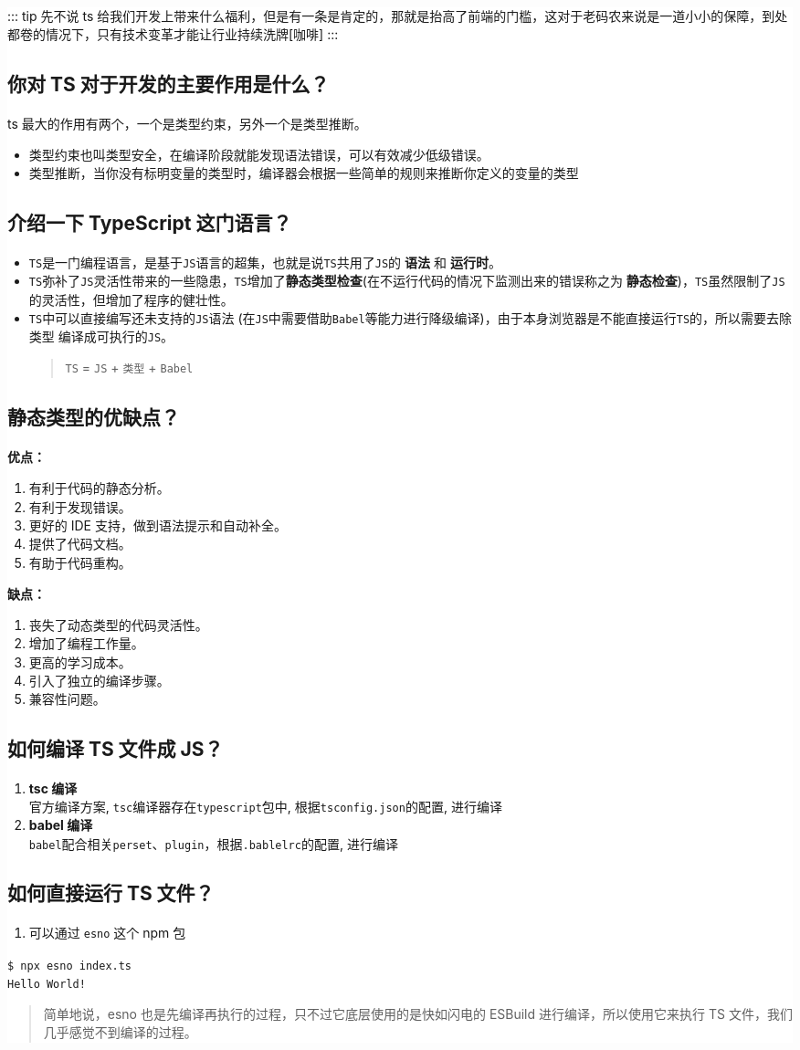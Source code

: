 ::: tip
先不说 ts 给我们开发上带来什么福利，但是有一条是肯定的，那就是抬高了前端的门槛，这对于老码农来说是一道小小的保障，到处都卷的情况下，只有技术变革才能让行业持续洗牌[咖啡]
:::

## 你对 TS 对于开发的主要作用是什么？

ts 最大的作用有两个，一个是类型约束，另外一个是类型推断。

- 类型约束也叫类型安全，在编译阶段就能发现语法错误，可以有效减少低级错误。
- 类型推断，当你没有标明变量的类型时，编译器会根据一些简单的规则来推断你定义的变量的类型

## 介绍一下 TypeScript 这门语言？

- `TS`是一门编程语言，是基于`JS`语言的超集，也就是说`TS`共用了`JS`的 **语法** 和 **运行时**。
- `TS`弥补了`JS`灵活性带来的一些隐患，`TS`增加了**静态类型检查**(在不运行代码的情况下监测出来的错误称之为 **静态检查**)，`TS`虽然限制了`JS`的灵活性，但增加了程序的健壮性。
- `TS`中可以直接编写还未支持的`JS`语法 (在`JS`中需要借助`Babel`等能力进行降级编译)，由于本身浏览器是不能直接运行`TS`的，所以需要去除类型 编译成可执行的`JS`。
  > `TS` = `JS` + `类型` + `Babel`

## 静态类型的优缺点？
**优点：**

1. 有利于代码的静态分析。
2. 有利于发现错误。
3. 更好的 IDE 支持，做到语法提示和自动补全。
4. 提供了代码文档。
5. 有助于代码重构。

**缺点：**

1. 丧失了动态类型的代码灵活性。
2. 增加了编程工作量。
3. 更高的学习成本。
4. 引入了独立的编译步骤。
5. 兼容性问题。

## 如何编译 TS 文件成 JS？

1. **tsc 编译**  
   官方编译方案, `tsc`编译器存在`typescript`包中, 根据`tsconfig.json`的配置, 进行编译
2. **babel 编译**  
   `babel`配合相关`perset`、`plugin`，根据`.bablelrc`的配置, 进行编译

## 如何直接运行 TS 文件？

1. 可以通过 `esno` 这个 npm 包

```bash
$ npx esno index.ts
Hello World!
```

> 简单地说，esno 也是先编译再执行的过程，只不过它底层使用的是快如闪电的 ESBuild 进行编译，所以使用它来执行 TS 文件，我们几乎感觉不到编译的过程。


  [prop: string]: number;
  [prop: number]: string;
  [property: string]: string